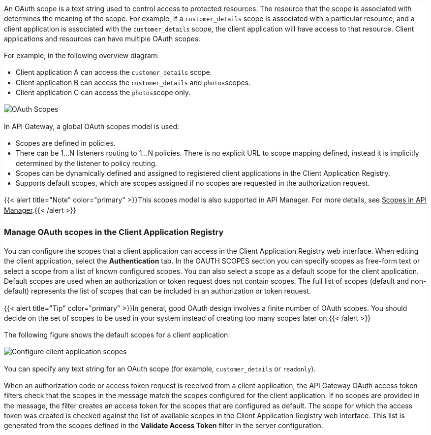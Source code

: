 An OAuth scope is a text string used to control access to protected resources. The resource that the scope is associated with determines the meaning of the scope. For example, if a `customer_details` scope is associated with a particular resource, and a client application is associated with the `customer_details` scope, the client application will have access to that resource. Client applications and resources can have multiple OAuth scopes.

For example, in the following overview diagram:

* Client application A can access the `customer_details` scope.
* Client application B can access the `customer_details` and `photos`scopes.
* Client application C can access the `photos`scope only.

![OAuth Scopes](/Images/OAuth/oauth_scopes_overview.png)

In API Gateway, a global OAuth scopes model is used:

* Scopes are defined in policies.
* There can be 1…N listeners routing to 1…N policies. There is no explicit URL to scope mapping defined, instead it is implicitly determined by the listener to policy routing.
* Scopes can be dynamically defined and assigned to registered client applications in the Client Application Registry.
* Supports default scopes, which are scopes assigned if no scopes are requested in the authorization request.

{{< alert title="Note" color="primary" >}}This scopes model is also supported in API Manager. For more details, see [Scopes in API Manager](/docs/apim_policydev/apigw_oauth/apimgr_oauth_resource_server/#scopes-in-api-manager).{{< /alert >}}

### Manage OAuth scopes in the Client Application Registry

You can configure the scopes that a client application can access in the Client Application Registry web interface. When editing the client application, select the **Authentication** tab. In the OAUTH SCOPES section you can specify scopes as free-form text or select a scope from a list of known configured scopes. You can also select a scope as a default scope for the client application. Default scopes are used when an authorization or token request does not contain scopes. The full list of scopes (default and non-default) represents the list of scopes that can be included in an authorization or token request.

{{< alert title="Tip" color="primary" >}}In general, good OAuth design involves a finite number of OAuth scopes. You should decide on the set of scopes to be used in your system instead of creating too many scopes later on.{{< /alert >}}

The following figure shows the default scopes for a client application:

![Configure client application scopes](/Images/OAuth/oauth_scopes.png)

You can specify any text string for an OAuth scope (for example, `customer_details`
or `readonly`).

When an authorization code or access token request is received from a client application, the API Gateway OAuth access token filters check that the scopes in the message match the scopes configured for the client application. If no scopes are provided in the message, the filter creates an access token for the scopes that are configured as default. The scope for which the access token was created is checked against the list of available scopes in the Client Application Registry web interface. This list is generated from the scopes defined in the **Validate Access Token** filter in the server configuration.

